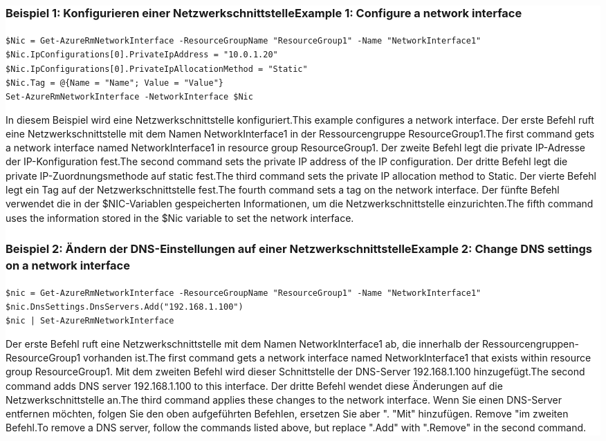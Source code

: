 ### <span data-ttu-id="b76f4-108">Beispiel 1: Konfigurieren einer Netzwerkschnittstelle</span><span class="sxs-lookup"><span data-stu-id="b76f4-108">Example 1: Configure a network interface</span></span>
```
$Nic = Get-AzureRmNetworkInterface -ResourceGroupName "ResourceGroup1" -Name "NetworkInterface1"
$Nic.IpConfigurations[0].PrivateIpAddress = "10.0.1.20"
$Nic.IpConfigurations[0].PrivateIpAllocationMethod = "Static"
$Nic.Tag = @{Name = "Name"; Value = "Value"}
Set-AzureRmNetworkInterface -NetworkInterface $Nic
```

<span data-ttu-id="b76f4-109">In diesem Beispiel wird eine Netzwerkschnittstelle konfiguriert.</span><span class="sxs-lookup"><span data-stu-id="b76f4-109">This example configures a network interface.</span></span>
<span data-ttu-id="b76f4-110">Der erste Befehl ruft eine Netzwerkschnittstelle mit dem Namen NetworkInterface1 in der Ressourcengruppe ResourceGroup1.</span><span class="sxs-lookup"><span data-stu-id="b76f4-110">The first command gets a network interface named NetworkInterface1 in resource group ResourceGroup1.</span></span>
<span data-ttu-id="b76f4-111">Der zweite Befehl legt die private IP-Adresse der IP-Konfiguration fest.</span><span class="sxs-lookup"><span data-stu-id="b76f4-111">The second command sets the private IP address of the IP configuration.</span></span>
<span data-ttu-id="b76f4-112">Der dritte Befehl legt die private IP-Zuordnungsmethode auf static fest.</span><span class="sxs-lookup"><span data-stu-id="b76f4-112">The third command sets the private IP allocation method to Static.</span></span>
<span data-ttu-id="b76f4-113">Der vierte Befehl legt ein Tag auf der Netzwerkschnittstelle fest.</span><span class="sxs-lookup"><span data-stu-id="b76f4-113">The fourth command sets a tag on the network interface.</span></span>
<span data-ttu-id="b76f4-114">Der fünfte Befehl verwendet die in der $NIC-Variablen gespeicherten Informationen, um die Netzwerkschnittstelle einzurichten.</span><span class="sxs-lookup"><span data-stu-id="b76f4-114">The fifth command uses the information stored in the $Nic variable to set the network interface.</span></span>

### <span data-ttu-id="b76f4-115">Beispiel 2: Ändern der DNS-Einstellungen auf einer Netzwerkschnittstelle</span><span class="sxs-lookup"><span data-stu-id="b76f4-115">Example 2: Change DNS settings on a network interface</span></span>
```
$nic = Get-AzureRmNetworkInterface -ResourceGroupName "ResourceGroup1" -Name "NetworkInterface1"
$nic.DnsSettings.DnsServers.Add("192.168.1.100")
$nic | Set-AzureRmNetworkInterface
```

<span data-ttu-id="b76f4-116">Der erste Befehl ruft eine Netzwerkschnittstelle mit dem Namen NetworkInterface1 ab, die innerhalb der Ressourcengruppen-ResourceGroup1 vorhanden ist.</span><span class="sxs-lookup"><span data-stu-id="b76f4-116">The first command gets a network interface named NetworkInterface1 that exists within resource group ResourceGroup1.</span></span> <span data-ttu-id="b76f4-117">Mit dem zweiten Befehl wird dieser Schnittstelle der DNS-Server 192.168.1.100 hinzugefügt.</span><span class="sxs-lookup"><span data-stu-id="b76f4-117">The second command adds DNS server 192.168.1.100 to this interface.</span></span> <span data-ttu-id="b76f4-118">Der dritte Befehl wendet diese Änderungen auf die Netzwerkschnittstelle an.</span><span class="sxs-lookup"><span data-stu-id="b76f4-118">The third command applies these changes to the network interface.</span></span> <span data-ttu-id="b76f4-119">Wenn Sie einen DNS-Server entfernen möchten, folgen Sie den oben aufgeführten Befehlen, ersetzen Sie aber ". "Mit" hinzufügen. Remove "im zweiten Befehl.</span><span class="sxs-lookup"><span data-stu-id="b76f4-119">To remove a DNS server, follow the commands listed above, but replace ".Add" with ".Remove" in the second command.</span></span>
